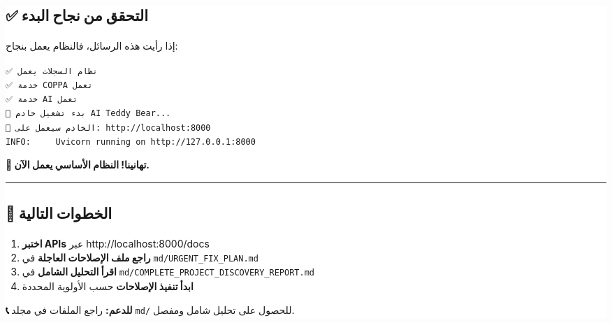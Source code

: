 ## ✅ التحقق من نجاح البدء

إذا رأيت هذه الرسائل، فالنظام يعمل بنجاح:

```
✅ نظام السجلات يعمل
✅ خدمة COPPA تعمل  
✅ خدمة AI تعمل
🚀 بدء تشغيل خادم AI Teddy Bear...
📱 الخادم سيعمل على: http://localhost:8000
INFO:     Uvicorn running on http://127.0.0.1:8000
```

**🎉 تهانينا! النظام الأساسي يعمل الآن.**

---

## 🔄 الخطوات التالية

1. **اختبر APIs** عبر http://localhost:8000/docs
2. **راجع ملف الإصلاحات العاجلة** في `md/URGENT_FIX_PLAN.md`
3. **اقرأ التحليل الشامل** في `md/COMPLETE_PROJECT_DISCOVERY_REPORT.md`
4. **ابدأ تنفيذ الإصلاحات** حسب الأولوية المحددة

**📞 للدعم:** راجع الملفات في مجلد `md/` للحصول على تحليل شامل ومفصل.

